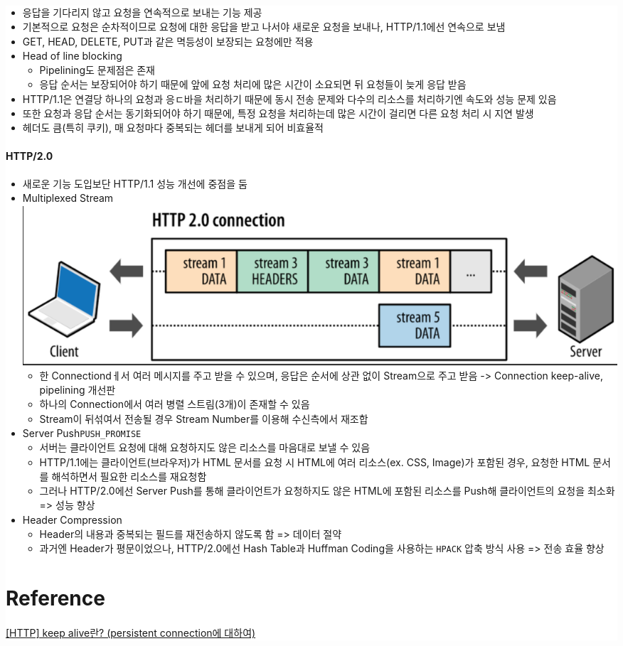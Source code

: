   - 응답을 기다리지 않고 요청을 연속적으로 보내는 기능 제공
  - 기본적으로 요청은 순차적이므로 요청에 대한 응답을 받고 나서야 새로운 요청을 보내나, HTTP/1.1에선 연속으로 보냄
  - GET, HEAD, DELETE, PUT과 같은 멱등성이 보장되는 요청에만 적용
- Head of line blocking
  - Pipelining도 문제점은 존재
  - 응답 순서는 보장되어야 하기 때문에 앞에 요청 처리에 많은 시간이 소요되면 뒤 요청들이 늦게 응답 받음
- HTTP/1.1은 연결당 하나의 요청과 응ㄷ바을 처리하기 때문에 동시 전송 문제와 다수의 리소스를 처리하기엔 속도와 성능 문제 있음
- 또한 요청과 응답 순서는 동기화되어야 하기 때문에, 특정 요청을 처리하는데 많은 시간이 걸리면 다른 요청 처리 시 지연 발생
- 헤더도 큼(특히 쿠키), 매 요청마다 중복되는 헤더를 보내게 되어 비효율적

#### HTTP/2.0
- 새로운 기능 도입보단 HTTP/1.1 성능 개선에 중점을 둠
- Multiplexed Stream
  ![img_4.png](img_4.png)
  - 한 Connectiondㅔ서 여러 메시지를 주고 받을 수 있으며, 응답은 순서에 상관 없이 Stream으로 주고 받음 -> Connection keep-alive, pipelining 개선판
  - 하나의 Connection에서 여러 병렬 스트림(3개)이 존재할 수 있음
  - Stream이 뒤섞여서 전송될 경우 Stream Number를 이용해 수신측에서 재조합
- Server Push`PUSH_PROMISE`
  - 서버는 클라이언트 요청에 대해 요청하지도 않은 리소스를 마음대로 보낼 수 있음
  - HTTP/1.1에는 클라이언트(브라우저)가 HTML 문서를 요청 시 HTML에 여러 리소스(ex. CSS, Image)가 포함된 경우, 요청한 HTML 문서를 해석하면서 필요한 리소스를 재요청함
  - 그러나 HTTP/2.0에선 Server Push를 통해 클라이언트가 요청하지도 않은 HTML에 포함된 리소스를 Push해 클라이언트의 요청을 최소화 => 성능 향상
- Header Compression
  - Header의 내용과 중복되는 필드를 재전송하지 않도록 함 => 데이터 절약
  - 과거엔 Header가 평문이었으나, HTTP/2.0에선 Hash Table과 Huffman Coding을 사용하는 `HPACK` 압축 방식 사용 => 전송 효율 향상

# Reference

[[HTTP] keep alive란? (persistent connection에 대하여)](https://etloveguitar.tistory.com/137)
